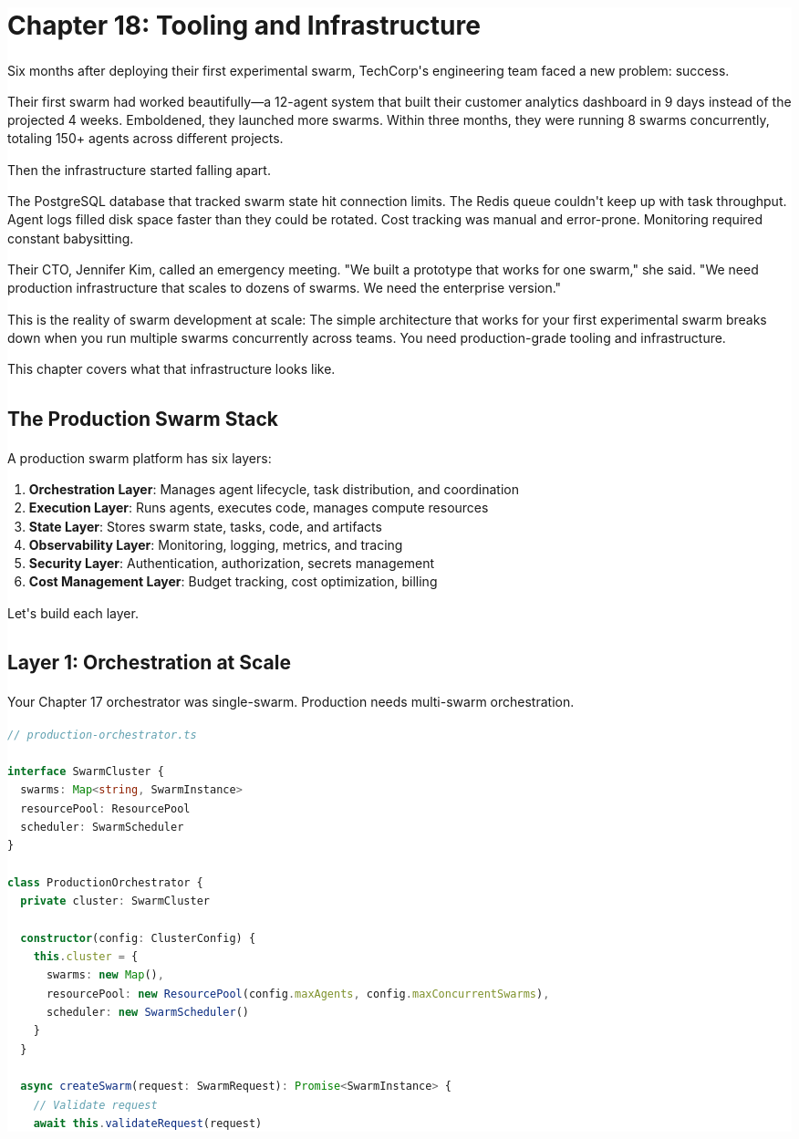 # Chapter 18: Tooling and Infrastructure

Six months after deploying their first experimental swarm, TechCorp's engineering team faced a new problem: success.

Their first swarm had worked beautifully—a 12-agent system that built their customer analytics dashboard in 9 days instead of the projected 4 weeks. Emboldened, they launched more swarms. Within three months, they were running 8 swarms concurrently, totaling 150+ agents across different projects.

Then the infrastructure started falling apart.

The PostgreSQL database that tracked swarm state hit connection limits. The Redis queue couldn't keep up with task throughput. Agent logs filled disk space faster than they could be rotated. Cost tracking was manual and error-prone. Monitoring required constant babysitting.

Their CTO, Jennifer Kim, called an emergency meeting. "We built a prototype that works for one swarm," she said. "We need production infrastructure that scales to dozens of swarms. We need the enterprise version."

This is the reality of swarm development at scale: The simple architecture that works for your first experimental swarm breaks down when you run multiple swarms concurrently across teams. You need production-grade tooling and infrastructure.

This chapter covers what that infrastructure looks like.

## The Production Swarm Stack

A production swarm platform has six layers:

1. **Orchestration Layer**: Manages agent lifecycle, task distribution, and coordination
2. **Execution Layer**: Runs agents, executes code, manages compute resources
3. **State Layer**: Stores swarm state, tasks, code, and artifacts
4. **Observability Layer**: Monitoring, logging, metrics, and tracing
5. **Security Layer**: Authentication, authorization, secrets management
6. **Cost Management Layer**: Budget tracking, cost optimization, billing

Let's build each layer.

## Layer 1: Orchestration at Scale

Your Chapter 17 orchestrator was single-swarm. Production needs multi-swarm orchestration.

```typescript
// production-orchestrator.ts

interface SwarmCluster {
  swarms: Map<string, SwarmInstance>
  resourcePool: ResourcePool
  scheduler: SwarmScheduler
}

class ProductionOrchestrator {
  private cluster: SwarmCluster

  constructor(config: ClusterConfig) {
    this.cluster = {
      swarms: new Map(),
      resourcePool: new ResourcePool(config.maxAgents, config.maxConcurrentSwarms),
      scheduler: new SwarmScheduler()
    }
  }

  async createSwarm(request: SwarmRequest): Promise<SwarmInstance> {
    // Validate request
    await this.validateRequest(request)

```